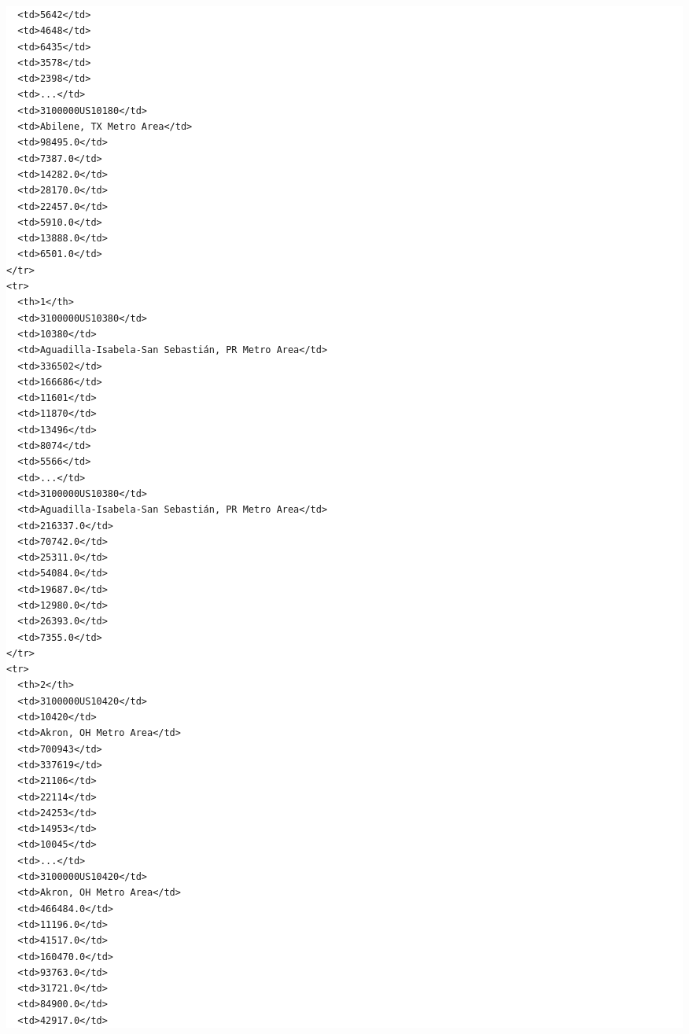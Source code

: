       <td>5642</td>
      <td>4648</td>
      <td>6435</td>
      <td>3578</td>
      <td>2398</td>
      <td>...</td>
      <td>3100000US10180</td>
      <td>Abilene, TX Metro Area</td>
      <td>98495.0</td>
      <td>7387.0</td>
      <td>14282.0</td>
      <td>28170.0</td>
      <td>22457.0</td>
      <td>5910.0</td>
      <td>13888.0</td>
      <td>6501.0</td>
    </tr>
    <tr>
      <th>1</th>
      <td>3100000US10380</td>
      <td>10380</td>
      <td>Aguadilla-Isabela-San Sebastián, PR Metro Area</td>
      <td>336502</td>
      <td>166686</td>
      <td>11601</td>
      <td>11870</td>
      <td>13496</td>
      <td>8074</td>
      <td>5566</td>
      <td>...</td>
      <td>3100000US10380</td>
      <td>Aguadilla-Isabela-San Sebastián, PR Metro Area</td>
      <td>216337.0</td>
      <td>70742.0</td>
      <td>25311.0</td>
      <td>54084.0</td>
      <td>19687.0</td>
      <td>12980.0</td>
      <td>26393.0</td>
      <td>7355.0</td>
    </tr>
    <tr>
      <th>2</th>
      <td>3100000US10420</td>
      <td>10420</td>
      <td>Akron, OH Metro Area</td>
      <td>700943</td>
      <td>337619</td>
      <td>21106</td>
      <td>22114</td>
      <td>24253</td>
      <td>14953</td>
      <td>10045</td>
      <td>...</td>
      <td>3100000US10420</td>
      <td>Akron, OH Metro Area</td>
      <td>466484.0</td>
      <td>11196.0</td>
      <td>41517.0</td>
      <td>160470.0</td>
      <td>93763.0</td>
      <td>31721.0</td>
      <td>84900.0</td>
      <td>42917.0</td>